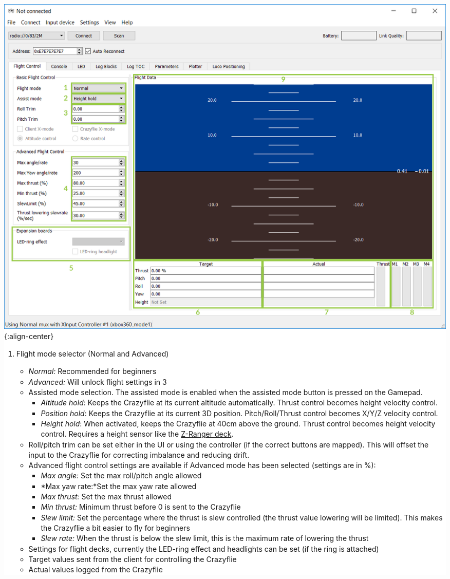 ![](images/cfclient_flightab.png){:align-center}

1.  Flight mode selector (Normal and Advanced)



       * *Normal:* Recommended for beginners
       * *Advanced:* Will unlock flight settings in 3
    - Assisted mode selection. The assisted mode is enabled when the assisted mode button is pressed on the Gamepad.
       * *Altitude hold*: Keeps the Crazyflie at its current altitude automatically. Thrust control becomes height velocity control.
       * *Position hold*: Keeps the Crazyflie at its current 3D position. Pitch/Roll/Thrust control becomes X/Y/Z velocity control.
       * *Height hold*: When activated, keeps the Crazyflie at 40cm above the ground. Thrust control becomes height velocity control. Requires a height sensor like the [Z-Ranger deck](https://wiki.bitcraze.io/projects:crazyflie2:expansionboards:zranger).
    - Roll/pitch trim can be set either in the UI or using the controller (if the correct buttons are mapped). This will offset the input to the Crazyflie for correcting imbalance and reducing drift.
    - Advanced flight control settings are available if Advanced mode has been selected (settings are in %):
       * *Max angle:* Set the max roll/pitch angle allowed
       * *Max yaw rate:*Set the max yaw rate allowed
       * *Max thrust:* Set the max thrust allowed
       * *Min thrust:* Minimum thrust before 0 is sent to the Crazyflie
       * *Slew limit:* Set the percentage where the thrust is slew controlled (the thrust value lowering will be limited). This makes the Crazyflie a bit easier to fly for beginners
       * *Slew rate:* When the thrust is below the slew limit, this is the maximum rate of lowering the thrust
    - Settings for flight decks, currently the LED-ring effect and headlights can be set (if the ring is attached)
    - Target values sent from the client for controlling the Crazyflie
    - Actual values logged from the Crazyflie